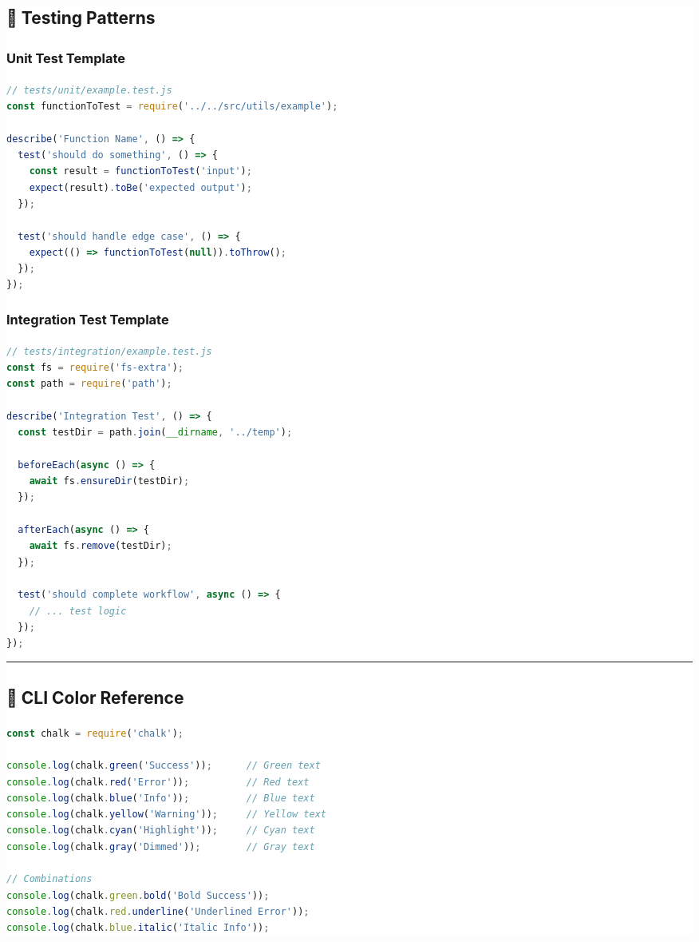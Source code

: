 
## 🧪 Testing Patterns

### Unit Test Template

```javascript
// tests/unit/example.test.js
const functionToTest = require('../../src/utils/example');

describe('Function Name', () => {
  test('should do something', () => {
    const result = functionToTest('input');
    expect(result).toBe('expected output');
  });

  test('should handle edge case', () => {
    expect(() => functionToTest(null)).toThrow();
  });
});
```

### Integration Test Template

```javascript
// tests/integration/example.test.js
const fs = require('fs-extra');
const path = require('path');

describe('Integration Test', () => {
  const testDir = path.join(__dirname, '../temp');

  beforeEach(async () => {
    await fs.ensureDir(testDir);
  });

  afterEach(async () => {
    await fs.remove(testDir);
  });

  test('should complete workflow', async () => {
    // ... test logic
  });
});
```

---

## 🎨 CLI Color Reference

```javascript
const chalk = require('chalk');

console.log(chalk.green('Success'));      // Green text
console.log(chalk.red('Error'));          // Red text
console.log(chalk.blue('Info'));          // Blue text
console.log(chalk.yellow('Warning'));     // Yellow text
console.log(chalk.cyan('Highlight'));     // Cyan text
console.log(chalk.gray('Dimmed'));        // Gray text

// Combinations
console.log(chalk.green.bold('Bold Success'));
console.log(chalk.red.underline('Underlined Error'));
console.log(chalk.blue.italic('Italic Info'));

```